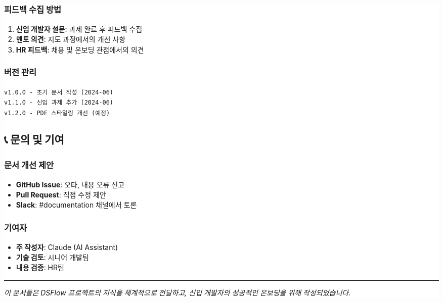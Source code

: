 ### 피드백 수집 방법

1. **신입 개발자 설문**: 과제 완료 후 피드백 수집
2. **멘토 의견**: 지도 과정에서의 개선 사항
3. **HR 피드백**: 채용 및 온보딩 관점에서의 의견

### 버전 관리

```
v1.0.0 - 초기 문서 작성 (2024-06)
v1.1.0 - 신입 과제 추가 (2024-06)  
v1.2.0 - PDF 스타일링 개선 (예정)
```

## 📞 문의 및 기여

### 문서 개선 제안

- **GitHub Issue**: 오타, 내용 오류 신고
- **Pull Request**: 직접 수정 제안
- **Slack**: #documentation 채널에서 토론

### 기여자

- **주 작성자**: Claude (AI Assistant)
- **기술 검토**: 시니어 개발팀
- **내용 검증**: HR팀

---

*이 문서들은 DSFlow 프로젝트의 지식을 체계적으로 전달하고, 신입 개발자의 성공적인 온보딩을 위해 작성되었습니다.* 